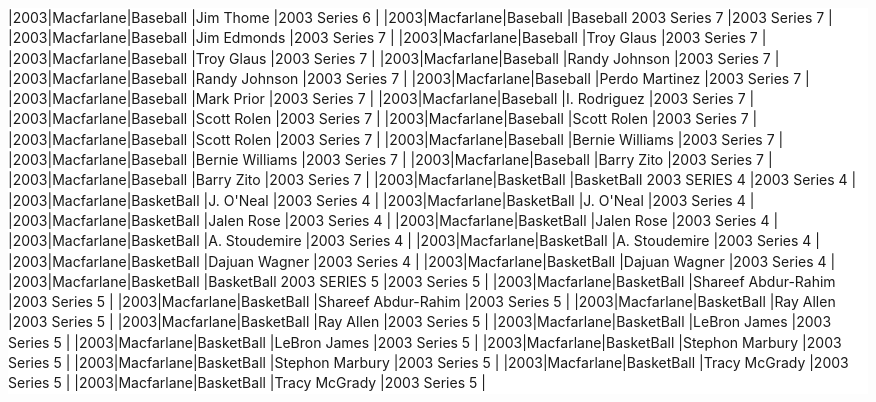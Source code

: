 |2003|Macfarlane|Baseball    |Jim Thome                                                 |2003 Series 6                                         |
|2003|Macfarlane|Baseball    |Baseball 2003 Series 7                                    |2003 Series 7                                         |
|2003|Macfarlane|Baseball    |Jim Edmonds                                               |2003 Series 7                                         |
|2003|Macfarlane|Baseball    |Troy Glaus                                                |2003 Series 7                                         |
|2003|Macfarlane|Baseball    |Troy Glaus                                                |2003 Series 7                                         |
|2003|Macfarlane|Baseball    |Randy Johnson                                             |2003 Series 7                                         |
|2003|Macfarlane|Baseball    |Randy Johnson                                             |2003 Series 7                                         |
|2003|Macfarlane|Baseball    |Perdo Martinez                                            |2003 Series 7                                         |
|2003|Macfarlane|Baseball    |Mark Prior                                                |2003 Series 7                                         |
|2003|Macfarlane|Baseball    |I. Rodriguez                                              |2003 Series 7                                         |
|2003|Macfarlane|Baseball    |Scott Rolen                                               |2003 Series 7                                         |
|2003|Macfarlane|Baseball    |Scott Rolen                                               |2003 Series 7                                         |
|2003|Macfarlane|Baseball    |Scott Rolen                                               |2003 Series 7                                         |
|2003|Macfarlane|Baseball    |Bernie Williams                                           |2003 Series 7                                         |
|2003|Macfarlane|Baseball    |Bernie Williams                                           |2003 Series 7                                         |
|2003|Macfarlane|Baseball    |Barry Zito                                                |2003 Series 7                                         |
|2003|Macfarlane|Baseball    |Barry Zito                                                |2003 Series 7                                         |
|2003|Macfarlane|BasketBall  |BasketBall 2003 SERIES 4                                  |2003 Series 4                                         |
|2003|Macfarlane|BasketBall  |J. O'Neal                                                 |2003 Series 4                                         |
|2003|Macfarlane|BasketBall  |J. O'Neal                                                 |2003 Series 4                                         |
|2003|Macfarlane|BasketBall  |Jalen Rose                                                |2003 Series 4                                         |
|2003|Macfarlane|BasketBall  |Jalen Rose                                                |2003 Series 4                                         |
|2003|Macfarlane|BasketBall  |A. Stoudemire                                             |2003 Series 4                                         |
|2003|Macfarlane|BasketBall  |A. Stoudemire                                             |2003 Series 4                                         |
|2003|Macfarlane|BasketBall  |Dajuan Wagner                                             |2003 Series 4                                         |
|2003|Macfarlane|BasketBall  |Dajuan Wagner                                             |2003 Series 4                                         |
|2003|Macfarlane|BasketBall  |BasketBall 2003 SERIES 5                                  |2003 Series 5                                         |
|2003|Macfarlane|BasketBall  |Shareef Abdur-Rahim                                       |2003 Series 5                                         |
|2003|Macfarlane|BasketBall  |Shareef Abdur-Rahim                                       |2003 Series 5                                         |
|2003|Macfarlane|BasketBall  |Ray Allen                                                 |2003 Series 5                                         |
|2003|Macfarlane|BasketBall  |Ray Allen                                                 |2003 Series 5                                         |
|2003|Macfarlane|BasketBall  |LeBron James                                              |2003 Series 5                                         |
|2003|Macfarlane|BasketBall  |LeBron James                                              |2003 Series 5                                         |
|2003|Macfarlane|BasketBall  |Stephon Marbury                                           |2003 Series 5                                         |
|2003|Macfarlane|BasketBall  |Stephon Marbury                                           |2003 Series 5                                         |
|2003|Macfarlane|BasketBall  |Tracy McGrady                                             |2003 Series 5                                         |
|2003|Macfarlane|BasketBall  |Tracy McGrady                                             |2003 Series 5                                         |